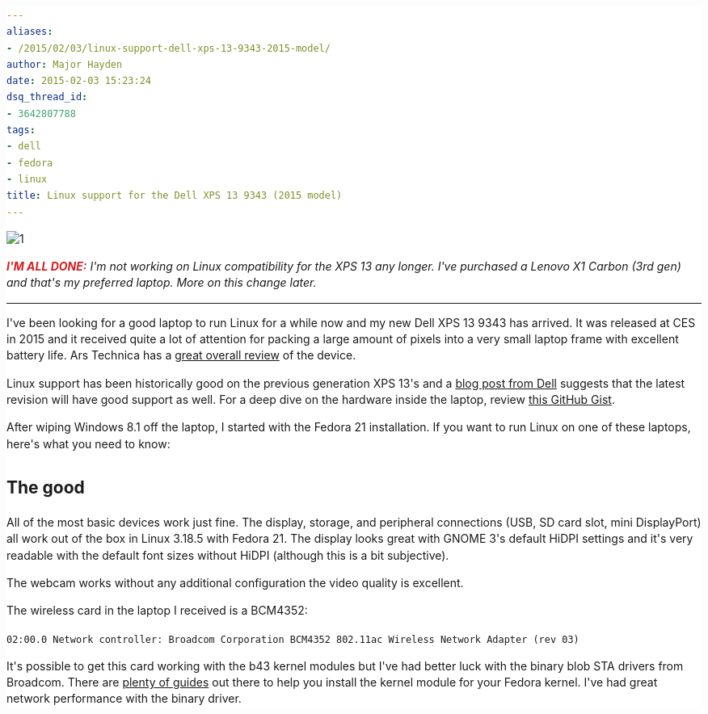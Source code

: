 ```yaml
---
aliases:
- /2015/02/03/linux-support-dell-xps-13-9343-2015-model/
author: Major Hayden
date: 2015-02-03 15:23:24
dsq_thread_id:
- 3642807788
tags:
- dell
- fedora
- linux
title: Linux support for the Dell XPS 13 9343 (2015 model)
---
```


![1]

_<span style="color: #D42020;"><b>I'M ALL DONE:</b></span> I'm not working on Linux compatibility for the XPS 13 any longer. I've purchased a Lenovo X1 Carbon (3rd gen) and that's my preferred laptop. More on this change later._

* * *

I've been looking for a good laptop to run Linux for a while now and my new Dell XPS 13 9343 has arrived. It was released at CES in 2015 and it received quite a lot of attention for packing a large amount of pixels into a very small laptop frame with excellent battery life. Ars Technica has a [great overall review][2] of the device.

Linux support has been historically good on the previous generation XPS 13's and a [blog post from Dell][3] suggests that the latest revision will have good support as well. For a deep dive on the hardware inside the laptop, review [this GitHub Gist][4].

After wiping Windows 8.1 off the laptop, I started with the Fedora 21 installation. If you want to run Linux on one of these laptops, here's what you need to know:

## The good

All of the most basic devices work just fine. The display, storage, and peripheral connections (USB, SD card slot, mini DisplayPort) all work out of the box in Linux 3.18.5 with Fedora 21. The display looks great with GNOME 3's default HiDPI settings and it's very readable with the default font sizes without HiDPI (although this is a bit subjective).

The webcam works without any additional configuration the video quality is excellent.

The wireless card in the laptop I received is a BCM4352:

```
02:00.0 Network controller: Broadcom Corporation BCM4352 802.11ac Wireless Network Adapter (rev 03)
```

It's possible to get this card working with the b43 kernel modules but I've had better luck with the binary blob STA drivers from Broadcom. There are [plenty of guides][5] out there to help you install the kernel module for your Fedora kernel. I've had great network performance with the binary driver.


 [1]: https://major.io/wp-content/uploads/2015/02/dellXPS13-9343_2.jpg
 [2]: http://arstechnica.com/gadgets/2015/01/hands-on-dell-xps-13-packs-a-13-inch-screen-into-an-11-inch-laptop/
 [3]: http://en.community.dell.com/techcenter/b/techcenter/archive/2015/01/27/you-asked-for-it-ubuntu-officially-on-the-precision-m3800-worldwide
 [4]: https://gist.github.com/semenko/60015029e13c1de65ff6
 [5]: http://www.cyberciti.biz/faq/fedora-linux-install-broadcom-wl-sta-wireless-driver-for-bcm43228/
 [6]: http://www.myfixguide.com/manual/dell-xps-13-9343-disassembly/
 [7]: http://www.reddit.com/r/linux/comments/2u0jjd/linux_support_is_terrible_on_the_new_dell_xps_13/
 [8]: https://bugs.launchpad.net/ubuntu/+source/linux/+bug/1416601
 [9]: https://bugzilla.redhat.com/show_bug.cgi?id=1188439
 [10]: http://www.synaptics.com/en/intertouch.php
 [11]: https://bugs.launchpad.net/ubuntu/+source/linux/+bug/1413446/comments/13
 [12]: https://bugs.launchpad.net/ubuntu/+source/linux/+bug/1413446
 [13]: https://bugzilla.redhat.com/show_bug.cgi?id=1188741
 [14]: https://bugzilla.kernel.org/show_bug.cgi?id=93361
 [15]: http://bartongeorge.net/2015/02/05/update-dell-xps-13-laptop-developer-edition-sputnik-gen-4/
 [16]: https://git.kernel.org/cgit/linux/kernel/git/torvalds/linux.git/commit/?id=d1c7e29e8d276c669e8790bb8be9f505ddc48888
 [17]: https://bugzilla.redhat.com/show_bug.cgi?id=1188439#c25
 [18]: https://bugs.launchpad.net/ubuntu/+source/linux/+bug/1413446/+attachment/4313687/+files/rt288.patch
 [19]: https://bugs.launchpad.net/ubuntu/+source/linux/+bug/1413446#30
 [20]: https://bugzilla.redhat.com/attachment.cgi?id=990188
 [21]: http://mailman.alsa-project.org/pipermail/alsa-devel/2015-February/087462.html
 [22]: https://git.kernel.org/cgit/linux/kernel/git/torvalds/linux.git/commit/?id=2cc3f2347022969f00a429951ce489d35a9b4ea8
 [23]: http://www.dell.com/us/business/p/xps-13-9343-laptop/fs
 [25]: https://github.com/major/xps-13-9343-dsdt
 [26]: https://github.com/major/xps-13-9343-dsdt/blob/master/DSDT.dsl#L8700
 [27]: https://git.kernel.org/cgit/linux/kernel/git/torvalds/linux.git/log/
 [28]: https://bugzilla.kernel.org/show_bug.cgi?id=92061#c24
 [29]: http://git.kernel.org/cgit/linux/kernel/git/firmware/linux-firmware.git
 [30]: http://www.dell.com/support/home/us/en/04/product-support/product/xps-13-9343-laptop/drivers